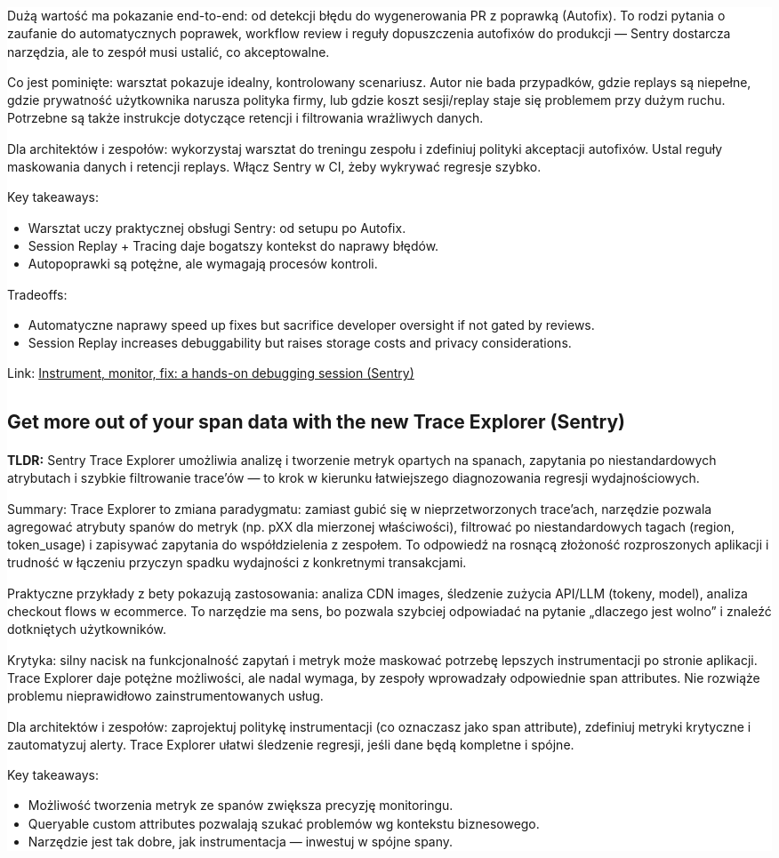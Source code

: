 Dużą wartość ma pokazanie end-to-end: od detekcji błędu do wygenerowania PR z poprawką (Autofix). To rodzi pytania o zaufanie do automatycznych poprawek, workflow review i reguły dopuszczenia autofixów do produkcji — Sentry dostarcza narzędzia, ale to zespół musi ustalić, co akceptowalne.

Co jest pominięte: warsztat pokazuje idealny, kontrolowany scenariusz. Autor nie bada przypadków, gdzie replays są niepełne, gdzie prywatność użytkownika narusza polityka firmy, lub gdzie koszt sesji/replay staje się problemem przy dużym ruchu. Potrzebne są także instrukcje dotyczące retencji i filtrowania wrażliwych danych.

Dla architektów i zespołów: wykorzystaj warsztat do treningu zespołu i zdefiniuj polityki akceptacji autofixów. Ustal reguły maskowania danych i retencji replays. Włącz Sentry w CI, żeby wykrywać regresje szybko.

Key takeaways:
- Warsztat uczy praktycznej obsługi Sentry: od setupu po Autofix.
- Session Replay + Tracing daje bogatszy kontekst do naprawy błędów.
- Autopoprawki są potężne, ale wymagają procesów kontroli.

Tradeoffs:
- Automatyczne naprawy speed up fixes but sacrifice developer oversight if not gated by reviews.
- Session Replay increases debuggability but raises storage costs and privacy considerations.

Link: [Instrument, monitor, fix: a hands-on debugging session (Sentry)](https://sentry.io/resources/instrument-monitor-fix-workshop)

## Get more out of your span data with the new Trace Explorer (Sentry)
**TLDR:** Sentry Trace Explorer umożliwia analizę i tworzenie metryk opartych na spanach, zapytania po niestandardowych atrybutach i szybkie filtrowanie trace’ów — to krok w kierunku łatwiejszego diagnozowania regresji wydajnościowych.

Summary:
Trace Explorer to zmiana paradygmatu: zamiast gubić się w nieprzetworzonych trace’ach, narzędzie pozwala agregować atrybuty spanów do metryk (np. pXX dla mierzonej właściwości), filtrować po niestandardowych tagach (region, token_usage) i zapisywać zapytania do współdzielenia z zespołem. To odpowiedź na rosnącą złożoność rozproszonych aplikacji i trudność w łączeniu przyczyn spadku wydajności z konkretnymi transakcjami.

Praktyczne przykłady z bety pokazują zastosowania: analiza CDN images, śledzenie zużycia API/LLM (tokeny, model), analiza checkout flows w ecommerce. To narzędzie ma sens, bo pozwala szybciej odpowiadać na pytanie „dlaczego jest wolno” i znaleźć dotkniętych użytkowników.

Krytyka: silny nacisk na funkcjonalność zapytań i metryk może maskować potrzebę lepszych instrumentacji po stronie aplikacji. Trace Explorer daje potężne możliwości, ale nadal wymaga, by zespoły wprowadzały odpowiednie span attributes. Nie rozwiąże problemu nieprawidłowo zainstrumentowanych usług.

Dla architektów i zespołów: zaprojektuj politykę instrumentacji (co oznaczasz jako span attribute), zdefiniuj metryki krytyczne i zautomatyzuj alerty. Trace Explorer ułatwi śledzenie regresji, jeśli dane będą kompletne i spójne.

Key takeaways:
- Możliwość tworzenia metryk ze spanów zwiększa precyzję monitoringu.
- Queryable custom attributes pozwalają szukać problemów wg kontekstu biznesowego.
- Narzędzie jest tak dobre, jak instrumentacja — inwestuj w spójne spany.
